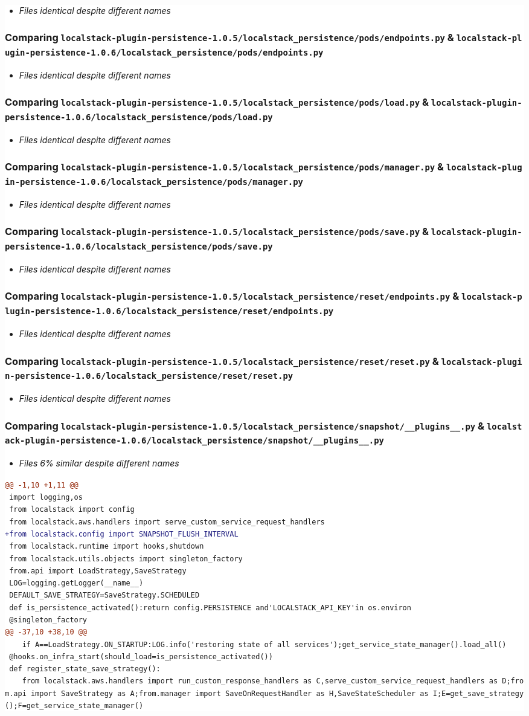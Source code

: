  * *Files identical despite different names*

### Comparing `localstack-plugin-persistence-1.0.5/localstack_persistence/pods/endpoints.py` & `localstack-plugin-persistence-1.0.6/localstack_persistence/pods/endpoints.py`

 * *Files identical despite different names*

### Comparing `localstack-plugin-persistence-1.0.5/localstack_persistence/pods/load.py` & `localstack-plugin-persistence-1.0.6/localstack_persistence/pods/load.py`

 * *Files identical despite different names*

### Comparing `localstack-plugin-persistence-1.0.5/localstack_persistence/pods/manager.py` & `localstack-plugin-persistence-1.0.6/localstack_persistence/pods/manager.py`

 * *Files identical despite different names*

### Comparing `localstack-plugin-persistence-1.0.5/localstack_persistence/pods/save.py` & `localstack-plugin-persistence-1.0.6/localstack_persistence/pods/save.py`

 * *Files identical despite different names*

### Comparing `localstack-plugin-persistence-1.0.5/localstack_persistence/reset/endpoints.py` & `localstack-plugin-persistence-1.0.6/localstack_persistence/reset/endpoints.py`

 * *Files identical despite different names*

### Comparing `localstack-plugin-persistence-1.0.5/localstack_persistence/reset/reset.py` & `localstack-plugin-persistence-1.0.6/localstack_persistence/reset/reset.py`

 * *Files identical despite different names*

### Comparing `localstack-plugin-persistence-1.0.5/localstack_persistence/snapshot/__plugins__.py` & `localstack-plugin-persistence-1.0.6/localstack_persistence/snapshot/__plugins__.py`

 * *Files 6% similar despite different names*

```diff
@@ -1,10 +1,11 @@
 import logging,os
 from localstack import config
 from localstack.aws.handlers import serve_custom_service_request_handlers
+from localstack.config import SNAPSHOT_FLUSH_INTERVAL
 from localstack.runtime import hooks,shutdown
 from localstack.utils.objects import singleton_factory
 from.api import LoadStrategy,SaveStrategy
 LOG=logging.getLogger(__name__)
 DEFAULT_SAVE_STRATEGY=SaveStrategy.SCHEDULED
 def is_persistence_activated():return config.PERSISTENCE and'LOCALSTACK_API_KEY'in os.environ
 @singleton_factory
@@ -37,10 +38,10 @@
 	if A==LoadStrategy.ON_STARTUP:LOG.info('restoring state of all services');get_service_state_manager().load_all()
 @hooks.on_infra_start(should_load=is_persistence_activated())
 def register_state_save_strategy():
 	from localstack.aws.handlers import run_custom_response_handlers as C,serve_custom_service_request_handlers as D;from.api import SaveStrategy as A;from.manager import SaveOnRequestHandler as H,SaveStateScheduler as I;E=get_save_strategy();F=get_service_state_manager()
```